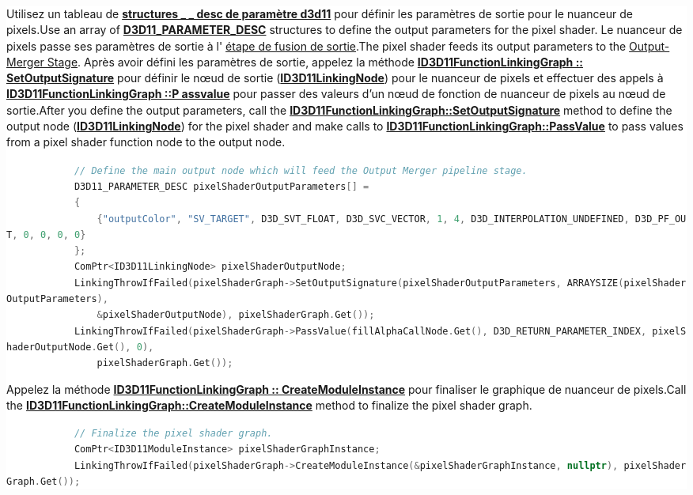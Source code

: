 <span data-ttu-id="2696a-137">Utilisez un tableau de [**structures \_ \_ desc de paramètre d3d11**](/windows/desktop/api/d3d11shader/ns-d3d11shader-d3d11_parameter_desc) pour définir les paramètres de sortie pour le nuanceur de pixels.</span><span class="sxs-lookup"><span data-stu-id="2696a-137">Use an array of [**D3D11\_PARAMETER\_DESC**](/windows/desktop/api/d3d11shader/ns-d3d11shader-d3d11_parameter_desc) structures to define the output parameters for the pixel shader.</span></span> <span data-ttu-id="2696a-138">Le nuanceur de pixels passe ses paramètres de sortie à l' [étape de fusion de sortie](/windows/desktop/direct3d11/d3d10-graphics-programming-guide-output-merger-stage).</span><span class="sxs-lookup"><span data-stu-id="2696a-138">The pixel shader feeds its output parameters to the [Output-Merger Stage](/windows/desktop/direct3d11/d3d10-graphics-programming-guide-output-merger-stage).</span></span> <span data-ttu-id="2696a-139">Après avoir défini les paramètres de sortie, appelez la méthode [**ID3D11FunctionLinkingGraph :: SetOutputSignature**](/windows/desktop/api/d3d11shader/nf-d3d11shader-id3d11functionlinkinggraph-setoutputsignature) pour définir le nœud de sortie ([**ID3D11LinkingNode**](/windows/desktop/api/d3d11shader/nn-d3d11shader-id3d11linkingnode)) pour le nuanceur de pixels et effectuer des appels à [**ID3D11FunctionLinkingGraph ::P assvalue**](/windows/desktop/api/d3d11shader/nf-d3d11shader-id3d11functionlinkinggraph-passvalue) pour passer des valeurs d’un nœud de fonction de nuanceur de pixels au nœud de sortie.</span><span class="sxs-lookup"><span data-stu-id="2696a-139">After you define the output parameters, call the [**ID3D11FunctionLinkingGraph::SetOutputSignature**](/windows/desktop/api/d3d11shader/nf-d3d11shader-id3d11functionlinkinggraph-setoutputsignature) method to define the output node ([**ID3D11LinkingNode**](/windows/desktop/api/d3d11shader/nn-d3d11shader-id3d11linkingnode)) for the pixel shader and make calls to [**ID3D11FunctionLinkingGraph::PassValue**](/windows/desktop/api/d3d11shader/nf-d3d11shader-id3d11functionlinkinggraph-passvalue) to pass values from a pixel shader function node to the output node.</span></span>


```C++
            // Define the main output node which will feed the Output Merger pipeline stage.
            D3D11_PARAMETER_DESC pixelShaderOutputParameters[] =
            {
                {"outputColor", "SV_TARGET", D3D_SVT_FLOAT, D3D_SVC_VECTOR, 1, 4, D3D_INTERPOLATION_UNDEFINED, D3D_PF_OUT, 0, 0, 0, 0}
            };
            ComPtr<ID3D11LinkingNode> pixelShaderOutputNode;
            LinkingThrowIfFailed(pixelShaderGraph->SetOutputSignature(pixelShaderOutputParameters, ARRAYSIZE(pixelShaderOutputParameters), 
                &pixelShaderOutputNode), pixelShaderGraph.Get());
            LinkingThrowIfFailed(pixelShaderGraph->PassValue(fillAlphaCallNode.Get(), D3D_RETURN_PARAMETER_INDEX, pixelShaderOutputNode.Get(), 0), 
                pixelShaderGraph.Get());
```



<span data-ttu-id="2696a-140">Appelez la méthode [**ID3D11FunctionLinkingGraph :: CreateModuleInstance**](/windows/desktop/api/d3d11shader/nf-d3d11shader-id3d11functionlinkinggraph-createmoduleinstance) pour finaliser le graphique de nuanceur de pixels.</span><span class="sxs-lookup"><span data-stu-id="2696a-140">Call the [**ID3D11FunctionLinkingGraph::CreateModuleInstance**](/windows/desktop/api/d3d11shader/nf-d3d11shader-id3d11functionlinkinggraph-createmoduleinstance) method to finalize the pixel shader graph.</span></span>


```C++
            // Finalize the pixel shader graph.
            ComPtr<ID3D11ModuleInstance> pixelShaderGraphInstance;
            LinkingThrowIfFailed(pixelShaderGraph->CreateModuleInstance(&pixelShaderGraphInstance, nullptr), pixelShaderGraph.Get());
```

